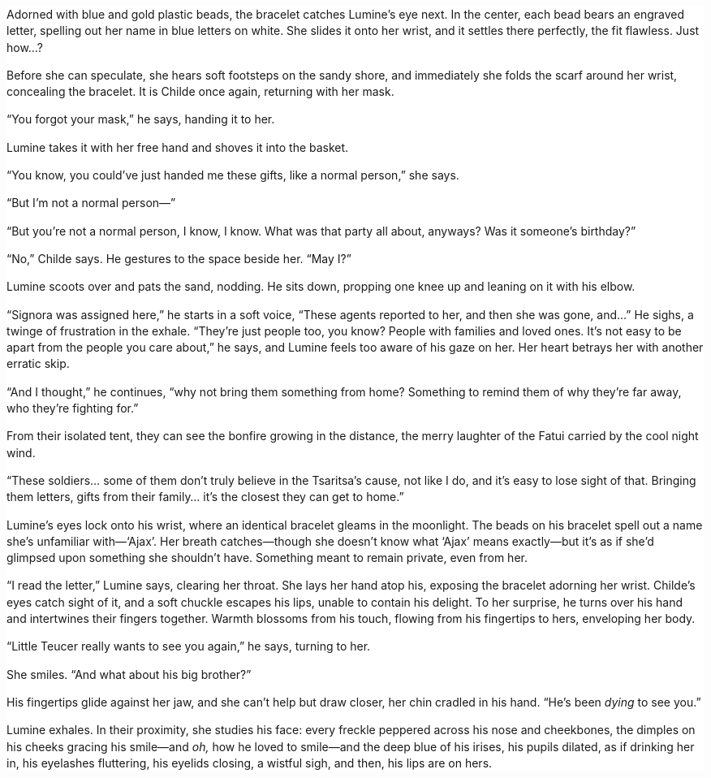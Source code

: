 Adorned with blue and gold plastic beads, the bracelet catches Lumine’s eye next. In the center, each bead bears an engraved letter, spelling out her name in blue letters on white. She slides it onto her wrist, and it settles there perfectly, the fit flawless. Just how…?

Before she can speculate, she hears soft footsteps on the sandy shore, and immediately she folds the scarf around her wrist, concealing the bracelet. It is Childe once again, returning with her mask.

“You forgot your mask,” he says, handing it to her.

Lumine takes it with her free hand and shoves it into the basket.

“You know, you could’ve just handed me these gifts, like a normal person,” she says.

“But I’m not a normal person—”

“But you’re not a normal person, I know, I know. What was that party all about, anyways? Was it someone’s birthday?”

“No,” Childe says. He gestures to the space beside her. “May I?”

Lumine scoots over and pats the sand, nodding. He sits down, propping one knee up and leaning on it with his elbow.

“Signora was assigned here,” he starts in a soft voice, “These agents reported to her, and then she was gone, and…” He sighs, a twinge of frustration in the exhale. “They’re just people too, you know? People with families and loved ones. It’s not easy to be apart from the people you care about,” he says, and Lumine feels too aware of his gaze on her. Her heart betrays her with another erratic skip.

“And I thought,” he continues, “why not bring them something from home? Something to remind them of why they’re far away, who they’re fighting for.”

From their isolated tent, they can see the bonfire growing in the distance, the merry laughter of the Fatui carried by the cool night wind.

“These soldiers… some of them don’t truly believe in the Tsaritsa’s cause, not like I do, and it’s easy to lose sight of that. Bringing them letters, gifts from their family… it’s the closest they can get to home.”

Lumine’s eyes lock onto his wrist, where an identical bracelet gleams in the moonlight. The beads on his bracelet spell out a name she’s unfamiliar with—‘Ajax’. Her breath catches—though she doesn’t know what ‘Ajax’ means exactly—but it’s as if she’d glimpsed upon something she shouldn’t have. Something meant to remain private, even from her.

“I read the letter,” Lumine says, clearing her throat. She lays her hand atop his, exposing the bracelet adorning her wrist. Childe’s eyes catch sight of it, and a soft chuckle escapes his lips, unable to contain his delight. To her surprise, he turns over his hand and intertwines their fingers together. Warmth blossoms from his touch, flowing from his fingertips to hers, enveloping her body.

“Little Teucer really wants to see you again,” he says, turning to her.

She smiles. “And what about his big brother?”

His fingertips glide against her jaw, and she can’t help but draw closer, her chin cradled in his hand. “He’s been *dying* to see you.”

Lumine exhales. In their proximity, she studies his face: every freckle peppered across his nose and cheekbones, the dimples on his cheeks gracing his smile—and *oh,* how he loved to smile—and the deep blue of his irises, his pupils dilated, as if drinking her in, his eyelashes fluttering, his eyelids closing, a wistful sigh, and then, his lips are on hers.
